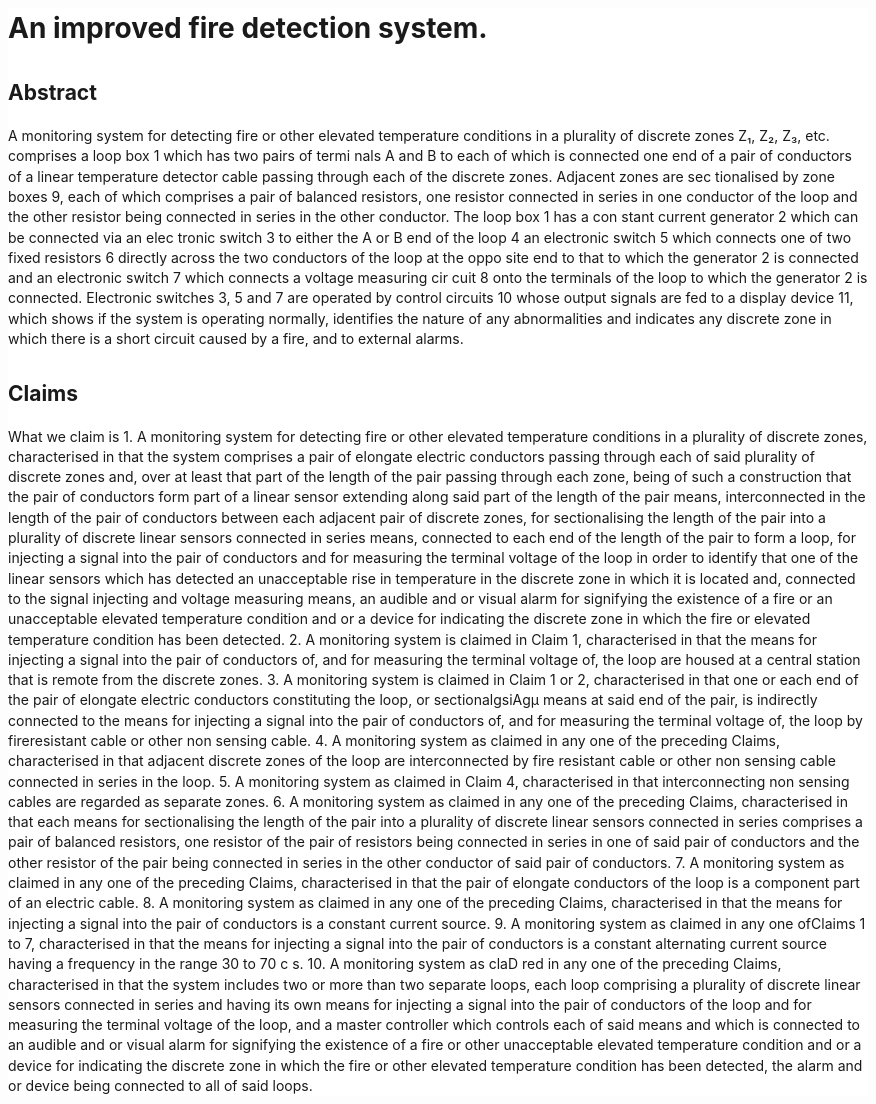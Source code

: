 # An improved fire detection system.

## Abstract
A monitoring system for detecting fire or other elevated temperature conditions in a plurality of discrete zones Z₁, Z₂, Z₃, etc. comprises a loop box 1 which has two pairs of termi nals A and B to each of which is connected one end of a pair of conductors of a linear temperature detector cable passing through each of the discrete zones. Adjacent zones are sec tionalised by zone boxes 9, each of which comprises a pair of balanced resistors, one resistor connected in series in one conductor of the loop and the other resistor being connected in series in the other conductor. The loop box 1 has a con stant current generator 2 which can be connected via an elec tronic switch 3 to either the A or B end of the loop 4 an electronic switch 5 which connects one of two fixed resistors 6 directly across the two conductors of the loop at the oppo site end to that to which the generator 2 is connected and an electronic switch 7 which connects a voltage measuring cir cuit 8 onto the terminals of the loop to which the generator 2 is connected. Electronic switches 3, 5 and 7 are operated by control circuits 10 whose output signals are fed to a display device 11, which shows if the system is operating normally, identifies the nature of any abnormalities and indicates any discrete zone in which there is a short circuit caused by a fire, and to external alarms.

## Claims
What we claim is 1. A monitoring system for detecting fire or other elevated temperature conditions in a plurality of discrete zones, characterised in that the system comprises a pair of elongate electric conductors passing through each of said plurality of discrete zones and, over at least that part of the length of the pair passing through each zone, being of such a construction that the pair of conductors form part of a linear sensor extending along said part of the length of the pair means, interconnected in the length of the pair of conductors between each adjacent pair of discrete zones, for sectionalising the length of the pair into a plurality of discrete linear sensors connected in series means, connected to each end of the length of the pair to form a loop, for injecting a signal into the pair of conductors and for measuring the terminal voltage of the loop in order to identify that one of the linear sensors which has detected an unacceptable rise in temperature in the discrete zone in which it is located and, connected to the signal injecting and voltage measuring means, an audible and or visual alarm for signifying the existence of a fire or an unacceptable elevated temperature condition and or a device for indicating the discrete zone in which the fire or elevated temperature condition has been detected. 2. A monitoring system is claimed in Claim 1, characterised in that the means for injecting a signal into the pair of conductors of, and for measuring the terminal voltage of, the loop are housed at a central station that is remote from the discrete zones. 3. A monitoring system is claimed in Claim 1 or 2, characterised in that one or each end of the pair of elongate electric conductors constituting the loop, or sectionalgsiAgµ means at said end of the pair, is indirectly connected to the means for injecting a signal into the pair of conductors of, and for measuring the terminal voltage of, the loop by fireresistant cable or other non sensing cable. 4. A monitoring system as claimed in any one of the preceding Claims, characterised in that adjacent discrete zones of the loop are interconnected by fire resistant cable or other non sensing cable connected in series in the loop. 5. A monitoring system as claimed in Claim 4, characterised in that interconnecting non sensing cables are regarded as separate zones. 6. A monitoring system as claimed in any one of the preceding Claims, characterised in that each means for sectionalising the length of the pair into a plurality of discrete linear sensors connected in series comprises a pair of balanced resistors, one resistor of the pair of resistors being connected in series in one of said pair of conductors and the other resistor of the pair being connected in series in the other conductor of said pair of conductors. 7. A monitoring system as claimed in any one of the preceding Claims, characterised in that the pair of elongate conductors of the loop is a component part of an electric cable. 8. A monitoring system as claimed in any one of the preceding Claims, characterised in that the means for injecting a signal into the pair of conductors is a constant current source. 9. A monitoring system as claimed in any one ofClaims 1 to 7, characterised in that the means for injecting a signal into the pair of conductors is a constant alternating current source having a frequency in the range 30 to 70 c s. 10. A monitoring system as claD red in any one of the preceding Claims, characterised in that the system includes two or more than two separate loops, each loop comprising a plurality of discrete linear sensors connected in series and having its own means for injecting a signal into the pair of conductors of the loop and for measuring the terminal voltage of the loop, and a master controller which controls each of said means and which is connected to an audible and or visual alarm for signifying the existence of a fire or other unacceptable elevated temperature condition and or a device for indicating the discrete zone in which the fire or other elevated temperature condition has been detected, the alarm and or device being connected to all of said loops.